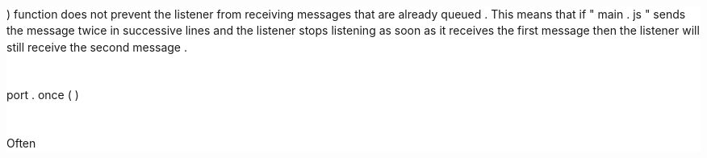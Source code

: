 )
function
does
not
prevent
the
listener
from
receiving
messages
that
are
already
queued
.
This
means
that
if
"
main
.
js
"
sends
the
message
twice
in
successive
lines
and
the
listener
stops
listening
as
soon
as
it
receives
the
first
message
then
the
listener
will
still
receive
the
second
message
.
#
#
port
.
once
(
)
#
#
Often